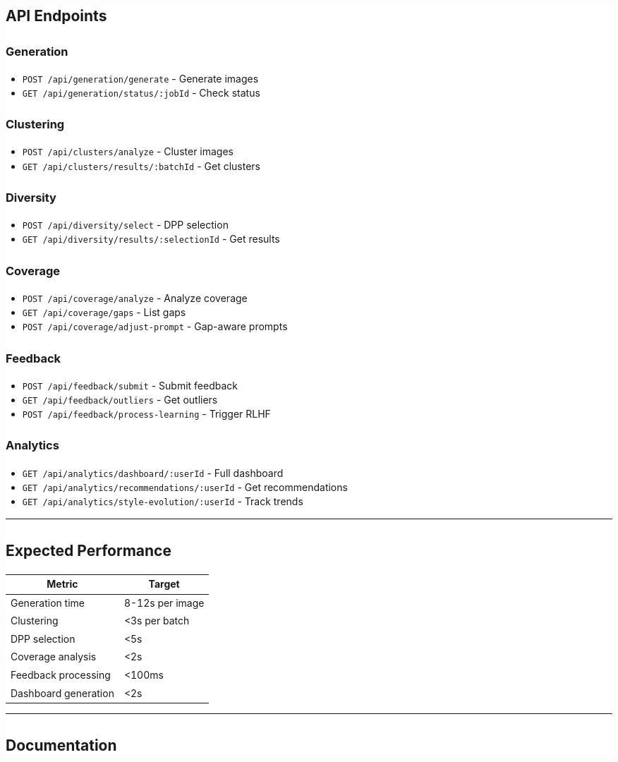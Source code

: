 
## API Endpoints

### Generation
- `POST /api/generation/generate` - Generate images
- `GET /api/generation/status/:jobId` - Check status

### Clustering
- `POST /api/clusters/analyze` - Cluster images
- `GET /api/clusters/results/:batchId` - Get clusters

### Diversity
- `POST /api/diversity/select` - DPP selection
- `GET /api/diversity/results/:selectionId` - Get results

### Coverage
- `POST /api/coverage/analyze` - Analyze coverage
- `GET /api/coverage/gaps` - List gaps
- `POST /api/coverage/adjust-prompt` - Gap-aware prompts

### Feedback
- `POST /api/feedback/submit` - Submit feedback
- `GET /api/feedback/outliers` - Get outliers
- `POST /api/feedback/process-learning` - Trigger RLHF

### Analytics
- `GET /api/analytics/dashboard/:userId` - Full dashboard
- `GET /api/analytics/recommendations/:userId` - Get recommendations
- `GET /api/analytics/style-evolution/:userId` - Track trends

---

## Expected Performance

| Metric | Target |
|--------|--------|
| Generation time | 8-12s per image |
| Clustering | <3s per batch |
| DPP selection | <5s |
| Coverage analysis | <2s |
| Feedback processing | <100ms |
| Dashboard generation | <2s |

---

## Documentation
